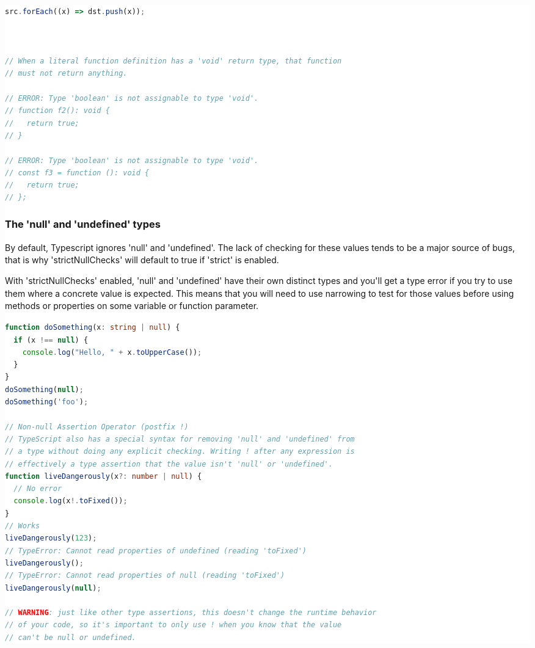 ```ts
src.forEach((x) => dst.push(x));



// When a literal function definition has a 'void' return type, that function
// must not return anything.

// ERROR: Type 'boolean' is not assignable to type 'void'.
// function f2(): void {
//   return true;
// }

// ERROR: Type 'boolean' is not assignable to type 'void'.
// const f3 = function (): void {
//   return true;
// };
```

### The 'null' and 'undefined' types

By default, Typescript ignores 'null' and 'undefined'. The lack of checking for
these values tends to be a major source of bugs, that is why 'strictNullChecks'
will default to true if 'strict' is enabled.

With 'strictNullChecks' enabled, 'null' and 'undefined' have their own distinct
types and you'll get a type error if you try to use them where a concrete value
is expected. This means that you will need to use narrowing to test for those
values before using methods or properties on some variable or function parameter.

```ts
function doSomething(x: string | null) {
  if (x !== null) {
    console.log("Hello, " + x.toUpperCase());
  }
}
doSomething(null);
doSomething('foo');

// Non-null Assertion Operator (postfix !)
// TypeScript also has a special syntax for removing 'null' and 'undefined' from
// a type without doing any explicit checking. Writing ! after any expression is
// effectively a type assertion that the value isn't 'null' or 'undefined'.
function liveDangerously(x?: number | null) {
  // No error
  console.log(x!.toFixed());
}
// Works
liveDangerously(123);
// TypeError: Cannot read properties of undefined (reading 'toFixed')
liveDangerously();
// TypeError: Cannot read properties of null (reading 'toFixed')
liveDangerously(null);

// WARNING: just like other type assertions, this doesn't change the runtime behavior
// of your code, so it's important to only use ! when you know that the value
// can't be null or undefined.
```
